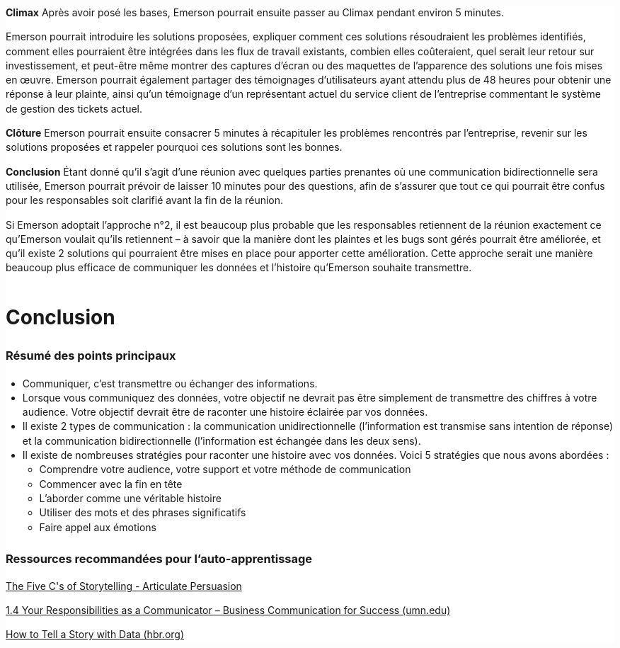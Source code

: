 **Climax** Après avoir posé les bases, Emerson pourrait ensuite passer au Climax pendant environ 5 minutes.

Emerson pourrait introduire les solutions proposées, expliquer comment ces solutions résoudraient les problèmes identifiés, comment elles pourraient être intégrées dans les flux de travail existants, combien elles coûteraient, quel serait leur retour sur investissement, et peut-être même montrer des captures d’écran ou des maquettes de l’apparence des solutions une fois mises en œuvre. Emerson pourrait également partager des témoignages d’utilisateurs ayant attendu plus de 48 heures pour obtenir une réponse à leur plainte, ainsi qu’un témoignage d’un représentant actuel du service client de l’entreprise commentant le système de gestion des tickets actuel.

**Clôture** Emerson pourrait ensuite consacrer 5 minutes à récapituler les problèmes rencontrés par l’entreprise, revenir sur les solutions proposées et rappeler pourquoi ces solutions sont les bonnes.

**Conclusion** Étant donné qu’il s’agit d’une réunion avec quelques parties prenantes où une communication bidirectionnelle sera utilisée, Emerson pourrait prévoir de laisser 10 minutes pour des questions, afin de s’assurer que tout ce qui pourrait être confus pour les responsables soit clarifié avant la fin de la réunion.

Si Emerson adoptait l’approche n°2, il est beaucoup plus probable que les responsables retiennent de la réunion exactement ce qu’Emerson voulait qu’ils retiennent – à savoir que la manière dont les plaintes et les bugs sont gérés pourrait être améliorée, et qu’il existe 2 solutions qui pourraient être mises en place pour apporter cette amélioration. Cette approche serait une manière beaucoup plus efficace de communiquer les données et l’histoire qu’Emerson souhaite transmettre.

# Conclusion  
### Résumé des points principaux  
- Communiquer, c’est transmettre ou échanger des informations.  
- Lorsque vous communiquez des données, votre objectif ne devrait pas être simplement de transmettre des chiffres à votre audience. Votre objectif devrait être de raconter une histoire éclairée par vos données.  
- Il existe 2 types de communication : la communication unidirectionnelle (l’information est transmise sans intention de réponse) et la communication bidirectionnelle (l’information est échangée dans les deux sens).  
- Il existe de nombreuses stratégies pour raconter une histoire avec vos données. Voici 5 stratégies que nous avons abordées :  
  - Comprendre votre audience, votre support et votre méthode de communication  
  - Commencer avec la fin en tête  
  - L’aborder comme une véritable histoire  
  - Utiliser des mots et des phrases significatifs  
  - Faire appel aux émotions  

### Ressources recommandées pour l’auto-apprentissage  
[The Five C's of Storytelling - Articulate Persuasion](http://articulatepersuasion.com/the-five-cs-of-storytelling/)  

[1.4 Your Responsibilities as a Communicator – Business Communication for Success (umn.edu)](https://open.lib.umn.edu/businesscommunication/chapter/1-4-your-responsibilities-as-a-communicator/)  

[How to Tell a Story with Data (hbr.org)](https://hbr.org/2013/04/how-to-tell-a-story-with-data)  

